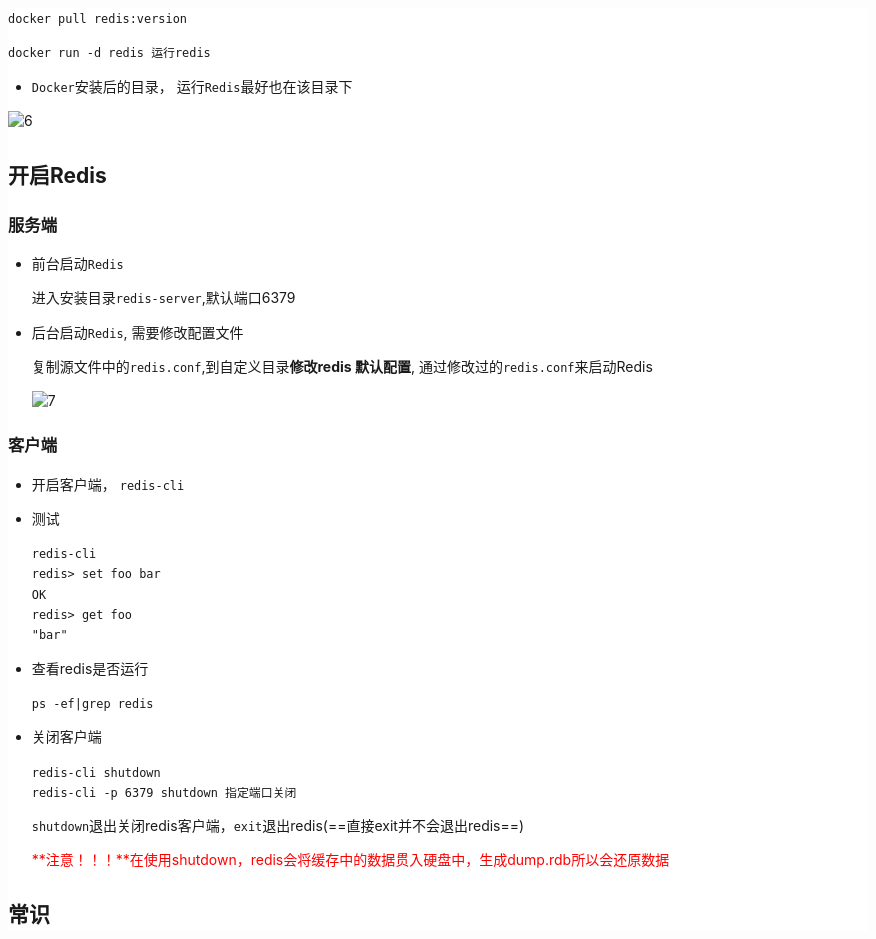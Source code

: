 ```shell
docker pull redis:version
```

```shell
docker run -d redis 运行redis
```

- `Docker`安装后的目录， 运行`Redis`最好也在该目录下

![6](https://cdn.jsdelivr.net/gh/dhay3/image-repo@master/20210601/6.3682icuhxqu0.PNG)

## 开启Redis

###  服务端

- 前台启动`Redis`

  进入安装目录`redis-server`,默认端口6379

- 后台启动`Redis`, 需要修改配置文件

  复制源文件中的`redis.conf`,到自定义目录**修改redis 默认配置**, 通过修改过的`redis.conf`来启动Redis

  ![7](https://cdn.jsdelivr.net/gh/dhay3/image-repo@master/20210601/7.2v988v5t97g0.PNG)

### 客户端

- 开启客户端， `redis-cli `

- 测试

  ```shell
  redis-cli 
  redis> set foo bar
  OK
  redis> get foo
  "bar"
  ```

- 查看redis是否运行

  ```shell
  ps -ef|grep redis
  ```

- 关闭客户端

  ```shell
  redis-cli shutdown
  redis-cli -p 6379 shutdown 指定端口关闭
  ```

  `shutdown`退出关闭redis客户端，`exit`退出redis(==直接exit并不会退出redis==)

  <font style='color:red'>**注意！！！**在使用shutdown，redis会将缓存中的数据贯入硬盘中，生成dump.rdb所以会还原数据</font>

## 常识
